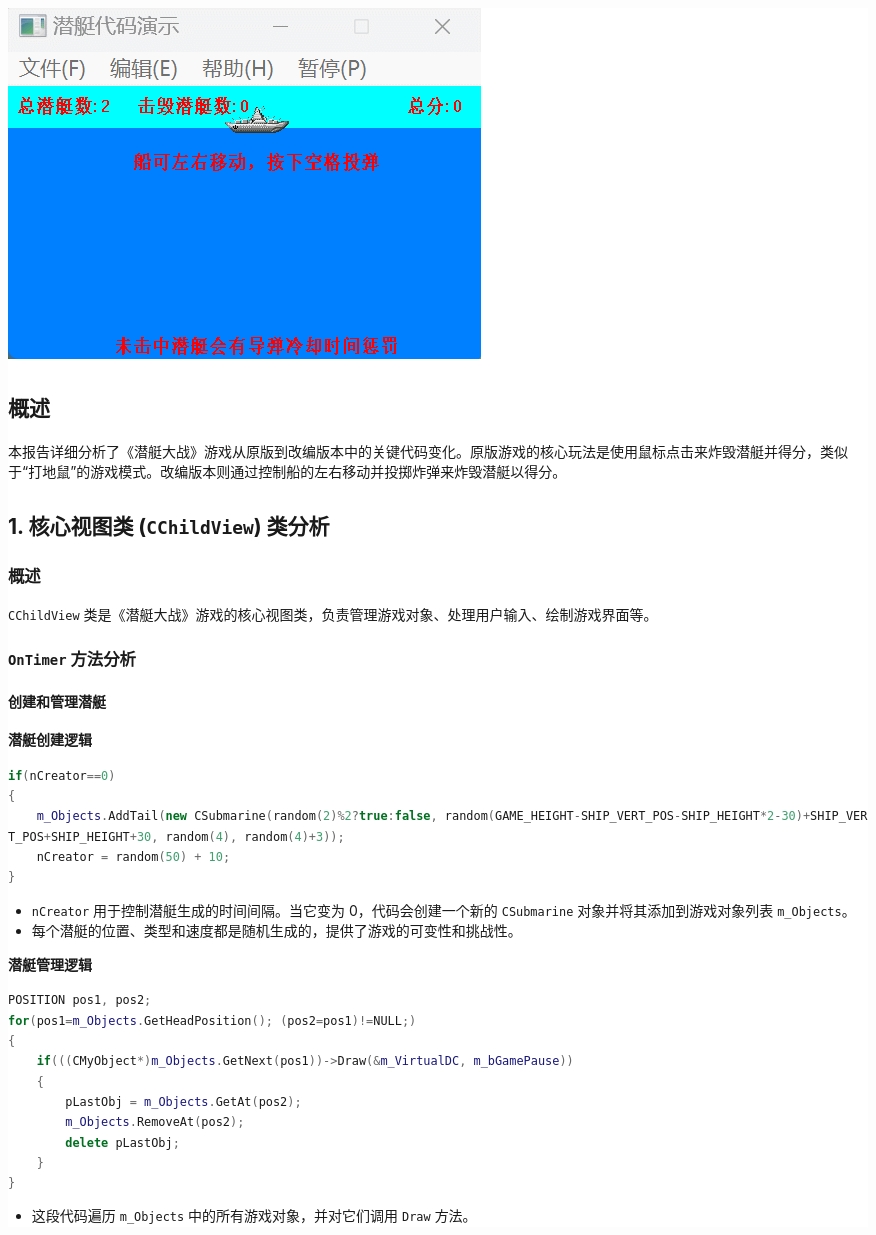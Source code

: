 ![ShipDemo_new](../images/经典C++游戏《潜艇大战》改编练习/ShipDemo_new.gif)



## 概述
本报告详细分析了《潜艇大战》游戏从原版到改编版本中的关键代码变化。原版游戏的核心玩法是使用鼠标点击来炸毁潜艇并得分，类似于“打地鼠”的游戏模式。改编版本则通过控制船的左右移动并投掷炸弹来炸毁潜艇以得分。



## 1. 核心视图类 (`CChildView`) 类分析

### 概述

`CChildView` 类是《潜艇大战》游戏的核心视图类，负责管理游戏对象、处理用户输入、绘制游戏界面等。

### `OnTimer` 方法分析

#### 创建和管理潜艇

**潜艇创建逻辑**

```cpp
if(nCreator==0)
{
    m_Objects.AddTail(new CSubmarine(random(2)%2?true:false, random(GAME_HEIGHT-SHIP_VERT_POS-SHIP_HEIGHT*2-30)+SHIP_VERT_POS+SHIP_HEIGHT+30, random(4), random(4)+3));
    nCreator = random(50) + 10;
}
```
- `nCreator` 用于控制潜艇生成的时间间隔。当它变为 0，代码会创建一个新的 `CSubmarine` 对象并将其添加到游戏对象列表 `m_Objects`。
- 每个潜艇的位置、类型和速度都是随机生成的，提供了游戏的可变性和挑战性。

**潜艇管理逻辑**

```cpp
POSITION pos1, pos2;
for(pos1=m_Objects.GetHeadPosition(); (pos2=pos1)!=NULL;)
{
    if(((CMyObject*)m_Objects.GetNext(pos1))->Draw(&m_VirtualDC, m_bGamePause))
    {
        pLastObj = m_Objects.GetAt(pos2);
        m_Objects.RemoveAt(pos2);
        delete pLastObj;
    }
}
```
- 这段代码遍历 `m_Objects` 中的所有游戏对象，并对它们调用 `Draw` 方法。